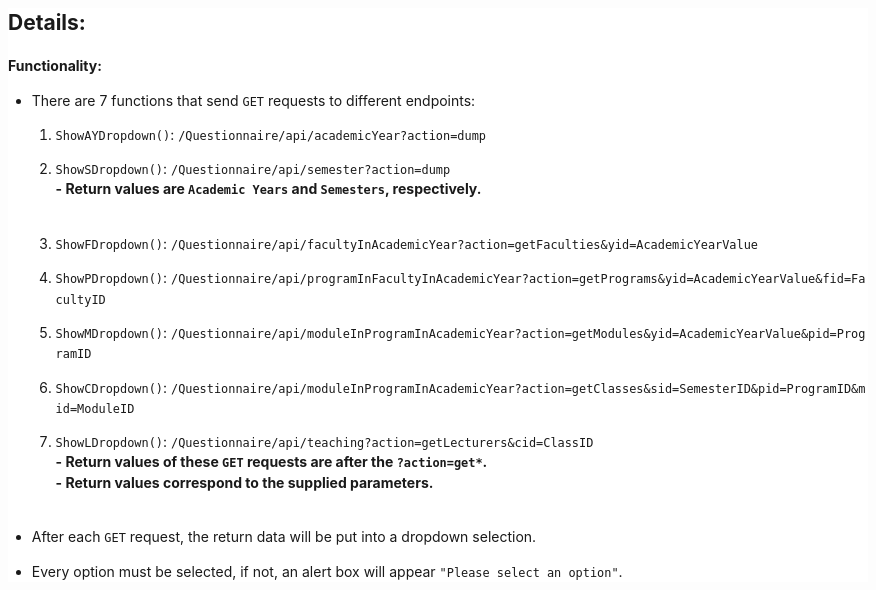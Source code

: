 ## Details:

**Functionality:**

- There are 7 functions that send `GET` requests to different endpoints:
  1. `ShowAYDropdown()`: `/Questionnaire/api/academicYear?action=dump`<br>
	2. `ShowSDropdown()`: `/Questionnaire/api/semester?action=dump`<br>
    **- Return values are `Academic Years` and `Semesters`, respectively.<br><br>**

  3. `ShowFDropdown()`: `/Questionnaire/api/facultyInAcademicYear?action=getFaculties&yid=AcademicYearValue`<br>
	4. `ShowPDropdown()`: `/Questionnaire/api/programInFacultyInAcademicYear?action=getPrograms&yid=AcademicYearValue&fid=FacultyID`<br>
	5. `ShowMDropdown()`: `/Questionnaire/api/moduleInProgramInAcademicYear?action=getModules&yid=AcademicYearValue&pid=ProgramID`<br>
	6. `ShowCDropdown()`: `/Questionnaire/api/moduleInProgramInAcademicYear?action=getClasses&sid=SemesterID&pid=ProgramID&mid=ModuleID`<br>
	7. `ShowLDropdown()`: `/Questionnaire/api/teaching?action=getLecturers&cid=ClassID`<br>
    **- Return values of these `GET` requests are after the `?action=get*`.<br>**
    **- Return values correspond to the supplied parameters.<br><br>**

- After each `GET` request, the return data will be put into a dropdown selection.
- Every option must be selected, if not, an alert box will appear `"Please select an option"`.


